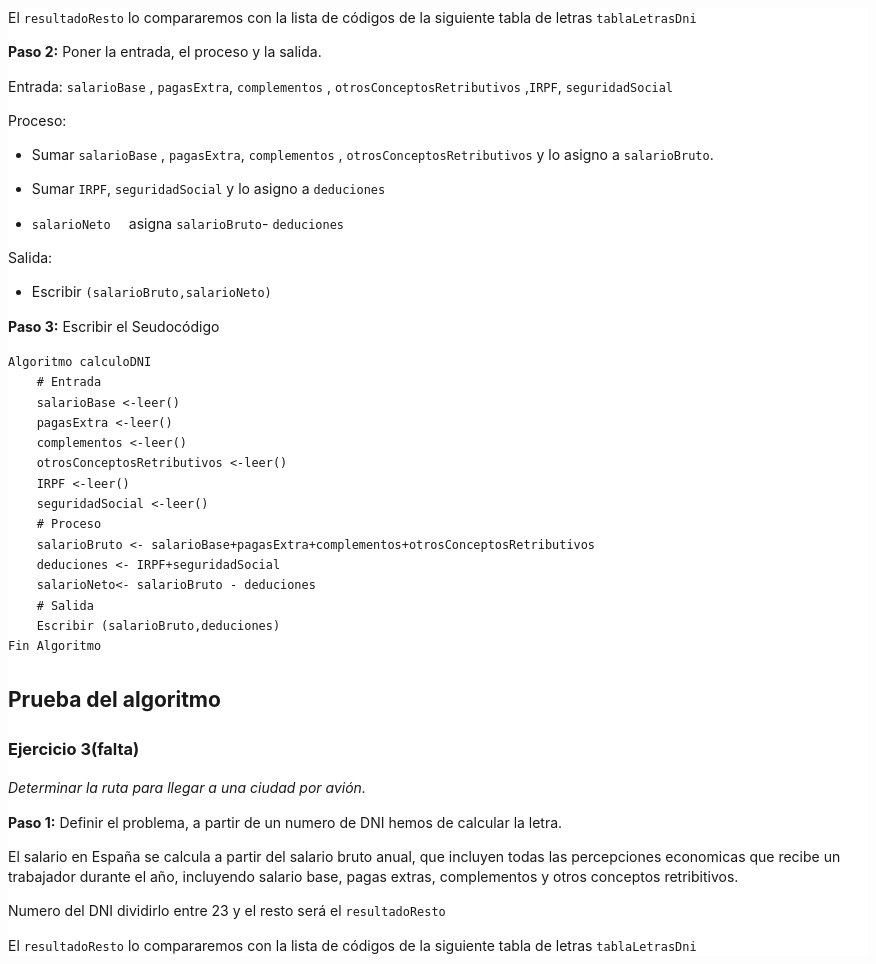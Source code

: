 El `resultadoResto` lo compararemos con la lista de códigos de la siguiente tabla de letras `tablaLetrasDni`

**Paso 2:** Poner la entrada, el proceso y la salida.

Entrada: `salarioBase` , `pagasExtra`, `complementos` , `otrosConceptosRetributivos` ,`IRPF`, `seguridadSocial`

Proceso:  

- Sumar `salarioBase` , `pagasExtra`, `complementos` , `otrosConceptosRetributivos` y lo asigno a `salarioBruto`.

- Sumar `IRPF`, `seguridadSocial` y lo asigno a `deduciones`
  
- `salarioNeto  ` asigna `salarioBruto`- `deduciones`

Salida:

- Escribir `(salarioBruto,salarioNeto)`

**Paso 3:** Escribir el Seudocódigo

```
Algoritmo calculoDNI
	# Entrada
	salarioBase <-leer()
	pagasExtra <-leer()
	complementos <-leer()
	otrosConceptosRetributivos <-leer()
	IRPF <-leer()
	seguridadSocial <-leer()
	# Proceso
	salarioBruto <- salarioBase+pagasExtra+complementos+otrosConceptosRetributivos
	deduciones <- IRPF+seguridadSocial
	salarioNeto<- salarioBruto - deduciones
	# Salida
	Escribir (salarioBruto,deduciones)
Fin Algoritmo
```

## Prueba del algoritmo

### Ejercicio 3(falta)
*Determinar la ruta para llegar a una ciudad por avión.* 

**Paso 1:** Definir el problema, a partir de un numero de DNI hemos de calcular la letra.

El salario en España se calcula a partir del salario bruto anual, que incluyen todas las percepciones economicas que recibe un trabajador durante el año, incluyendo salario base, pagas extras, complementos y otros conceptos retribitivos.

Numero del DNI dividirlo entre 23 y el resto será el `resultadoResto`

El `resultadoResto` lo compararemos con la lista de códigos de la siguiente tabla de letras `tablaLetrasDni`
